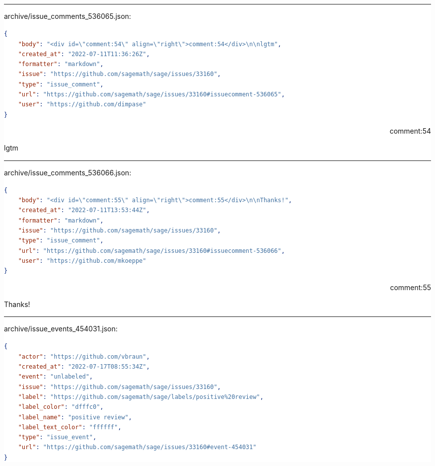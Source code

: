

---

archive/issue_comments_536065.json:
```json
{
    "body": "<div id=\"comment:54\" align=\"right\">comment:54</div>\n\nlgtm",
    "created_at": "2022-07-11T11:36:26Z",
    "formatter": "markdown",
    "issue": "https://github.com/sagemath/sage/issues/33160",
    "type": "issue_comment",
    "url": "https://github.com/sagemath/sage/issues/33160#issuecomment-536065",
    "user": "https://github.com/dimpase"
}
```

<div id="comment:54" align="right">comment:54</div>

lgtm



---

archive/issue_comments_536066.json:
```json
{
    "body": "<div id=\"comment:55\" align=\"right\">comment:55</div>\n\nThanks!",
    "created_at": "2022-07-11T13:53:44Z",
    "formatter": "markdown",
    "issue": "https://github.com/sagemath/sage/issues/33160",
    "type": "issue_comment",
    "url": "https://github.com/sagemath/sage/issues/33160#issuecomment-536066",
    "user": "https://github.com/mkoeppe"
}
```

<div id="comment:55" align="right">comment:55</div>

Thanks!



---

archive/issue_events_454031.json:
```json
{
    "actor": "https://github.com/vbraun",
    "created_at": "2022-07-17T08:55:34Z",
    "event": "unlabeled",
    "issue": "https://github.com/sagemath/sage/issues/33160",
    "label": "https://github.com/sagemath/sage/labels/positive%20review",
    "label_color": "dfffc0",
    "label_name": "positive review",
    "label_text_color": "ffffff",
    "type": "issue_event",
    "url": "https://github.com/sagemath/sage/issues/33160#event-454031"
}
```
